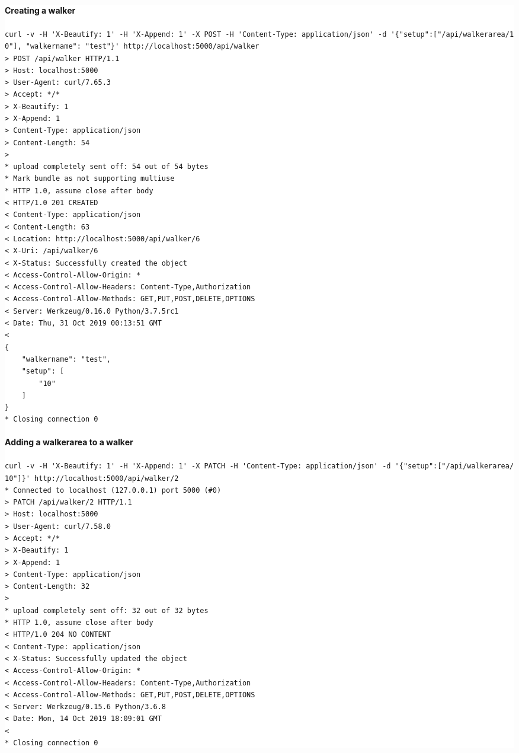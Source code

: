 #### Creating a walker
```
curl -v -H 'X-Beautify: 1' -H 'X-Append: 1' -X POST -H 'Content-Type: application/json' -d '{"setup":["/api/walkerarea/10"], "walkername": "test"}' http://localhost:5000/api/walker
> POST /api/walker HTTP/1.1
> Host: localhost:5000
> User-Agent: curl/7.65.3
> Accept: */*
> X-Beautify: 1
> X-Append: 1
> Content-Type: application/json
> Content-Length: 54
>
* upload completely sent off: 54 out of 54 bytes
* Mark bundle as not supporting multiuse
* HTTP 1.0, assume close after body
< HTTP/1.0 201 CREATED
< Content-Type: application/json
< Content-Length: 63
< Location: http://localhost:5000/api/walker/6
< X-Uri: /api/walker/6
< X-Status: Successfully created the object
< Access-Control-Allow-Origin: *
< Access-Control-Allow-Headers: Content-Type,Authorization
< Access-Control-Allow-Methods: GET,PUT,POST,DELETE,OPTIONS
< Server: Werkzeug/0.16.0 Python/3.7.5rc1
< Date: Thu, 31 Oct 2019 00:13:51 GMT
<
{
    "walkername": "test",
    "setup": [
        "10"
    ]
}
* Closing connection 0
```

#### Adding a walkerarea to a walker
```
curl -v -H 'X-Beautify: 1' -H 'X-Append: 1' -X PATCH -H 'Content-Type: application/json' -d '{"setup":["/api/walkerarea/10"]}' http://localhost:5000/api/walker/2
* Connected to localhost (127.0.0.1) port 5000 (#0)
> PATCH /api/walker/2 HTTP/1.1
> Host: localhost:5000
> User-Agent: curl/7.58.0
> Accept: */*
> X-Beautify: 1
> X-Append: 1
> Content-Type: application/json
> Content-Length: 32
>
* upload completely sent off: 32 out of 32 bytes
* HTTP 1.0, assume close after body
< HTTP/1.0 204 NO CONTENT
< Content-Type: application/json
< X-Status: Successfully updated the object
< Access-Control-Allow-Origin: *
< Access-Control-Allow-Headers: Content-Type,Authorization
< Access-Control-Allow-Methods: GET,PUT,POST,DELETE,OPTIONS
< Server: Werkzeug/0.15.6 Python/3.6.8
< Date: Mon, 14 Oct 2019 18:09:01 GMT
<
* Closing connection 0
```